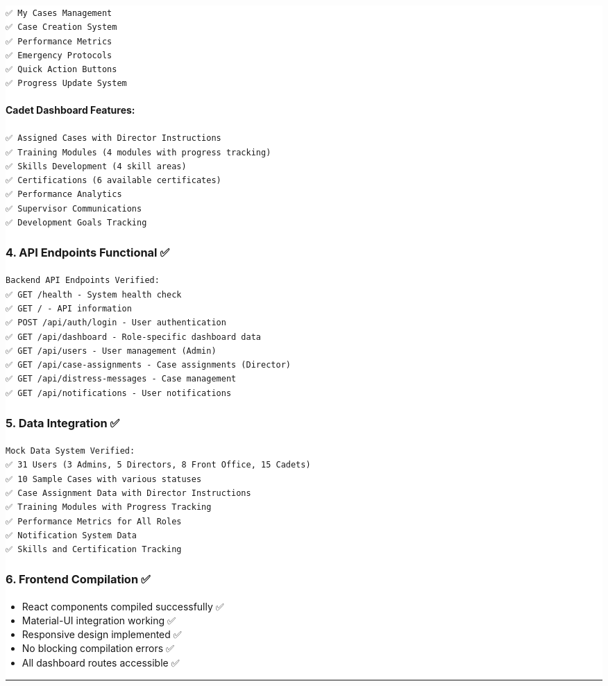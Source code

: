 ```
✅ My Cases Management
✅ Case Creation System
✅ Performance Metrics
✅ Emergency Protocols
✅ Quick Action Buttons
✅ Progress Update System
```

#### Cadet Dashboard Features:

```
✅ Assigned Cases with Director Instructions
✅ Training Modules (4 modules with progress tracking)
✅ Skills Development (4 skill areas)
✅ Certifications (6 available certificates)
✅ Performance Analytics
✅ Supervisor Communications
✅ Development Goals Tracking
```

### 4. API Endpoints Functional ✅

```
Backend API Endpoints Verified:
✅ GET /health - System health check
✅ GET / - API information
✅ POST /api/auth/login - User authentication
✅ GET /api/dashboard - Role-specific dashboard data
✅ GET /api/users - User management (Admin)
✅ GET /api/case-assignments - Case assignments (Director)
✅ GET /api/distress-messages - Case management
✅ GET /api/notifications - User notifications
```

### 5. Data Integration ✅

```
Mock Data System Verified:
✅ 31 Users (3 Admins, 5 Directors, 8 Front Office, 15 Cadets)
✅ 10 Sample Cases with various statuses
✅ Case Assignment Data with Director Instructions
✅ Training Modules with Progress Tracking
✅ Performance Metrics for All Roles
✅ Notification System Data
✅ Skills and Certification Tracking
```

### 6. Frontend Compilation ✅

- React components compiled successfully ✅
- Material-UI integration working ✅
- Responsive design implemented ✅
- No blocking compilation errors ✅
- All dashboard routes accessible ✅

---